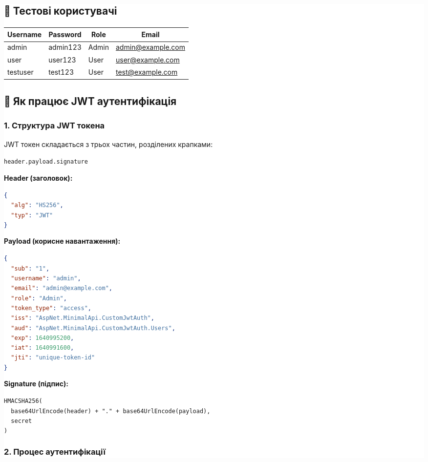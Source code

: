 ## 👤 Тестові користувачі

| Username | Password | Role | Email |
|----------|----------|------|-------|
| admin | admin123 | Admin | admin@example.com |
| user | user123 | User | user@example.com |
| testuser | test123 | User | test@example.com |

## 🔐 Як працює JWT аутентифікація

### 1. Структура JWT токена

JWT токен складається з трьох частин, розділених крапками:

```
header.payload.signature
```

**Header (заголовок):**
```json
{
  "alg": "HS256",
  "typ": "JWT"
}
```

**Payload (корисне навантаження):**
```json
{
  "sub": "1",
  "username": "admin",
  "email": "admin@example.com",
  "role": "Admin",
  "token_type": "access",
  "iss": "AspNet.MinimalApi.CustomJwtAuth",
  "aud": "AspNet.MinimalApi.CustomJwtAuth.Users",
  "exp": 1640995200,
  "iat": 1640991600,
  "jti": "unique-token-id"
}
```

**Signature (підпис):**
```
HMACSHA256(
  base64UrlEncode(header) + "." + base64UrlEncode(payload),
  secret
)
```

### 2. Процес аутентифікації
